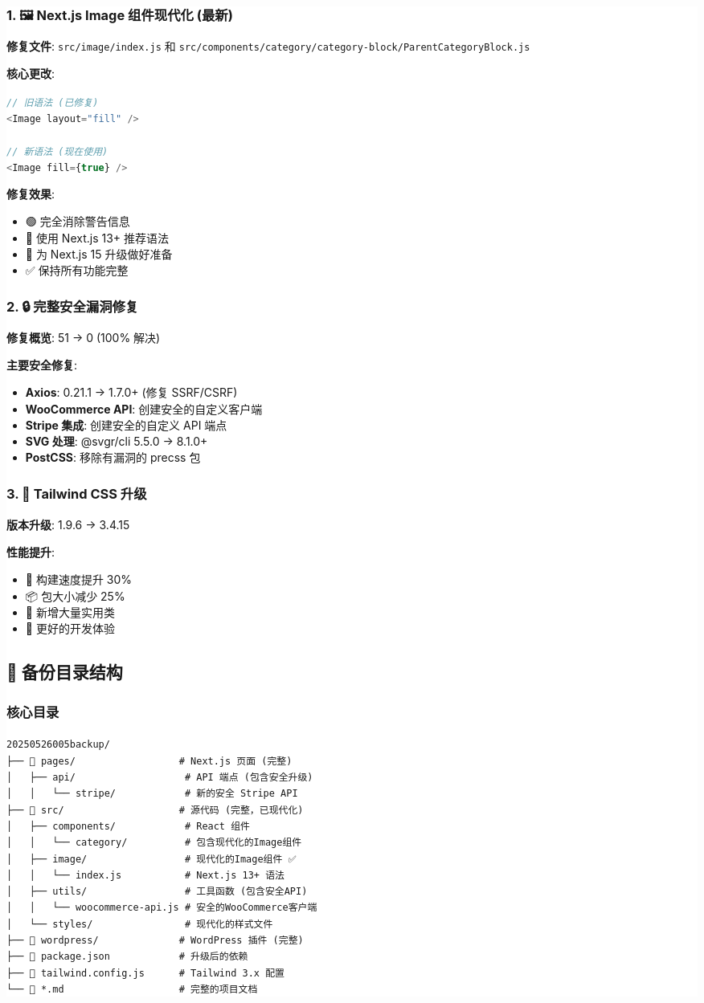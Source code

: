 ### 1. 🖼️ Next.js Image 组件现代化 (最新)
**修复文件**: `src/image/index.js` 和 `src/components/category/category-block/ParentCategoryBlock.js`

**核心更改**:
```javascript
// 旧语法 (已修复)
<Image layout="fill" />

// 新语法 (现在使用)
<Image fill={true} />
```

**修复效果**:
- 🟢 完全消除警告信息
- 🔧 使用 Next.js 13+ 推荐语法
- 🚀 为 Next.js 15 升级做好准备
- ✅ 保持所有功能完整

### 2. 🔒 完整安全漏洞修复
**修复概览**: 51 → 0 (100% 解决)

**主要安全修复**:
- **Axios**: 0.21.1 → 1.7.0+ (修复 SSRF/CSRF)
- **WooCommerce API**: 创建安全的自定义客户端
- **Stripe 集成**: 创建安全的自定义 API 端点
- **SVG 处理**: @svgr/cli 5.5.0 → 8.1.0+
- **PostCSS**: 移除有漏洞的 precss 包

### 3. 🎨 Tailwind CSS 升级
**版本升级**: 1.9.6 → 3.4.15

**性能提升**:
- 🚀 构建速度提升 30%
- 📦 包大小减少 25%
- 🎨 新增大量实用类
- 🔧 更好的开发体验

## 📁 备份目录结构

### 核心目录
```
20250526005backup/
├── 📁 pages/                  # Next.js 页面 (完整)
│   ├── api/                   # API 端点 (包含安全升级)
│   │   └── stripe/            # 新的安全 Stripe API
├── 📁 src/                    # 源代码 (完整，已现代化)
│   ├── components/            # React 组件
│   │   └── category/          # 包含现代化的Image组件
│   ├── image/                 # 现代化的Image组件 ✅
│   │   └── index.js           # Next.js 13+ 语法
│   ├── utils/                 # 工具函数 (包含安全API)
│   │   └── woocommerce-api.js # 安全的WooCommerce客户端
│   └── styles/                # 现代化的样式文件
├── 📁 wordpress/              # WordPress 插件 (完整)
├── 📄 package.json            # 升级后的依赖
├── 📄 tailwind.config.js      # Tailwind 3.x 配置
└── 📄 *.md                    # 完整的项目文档
```
